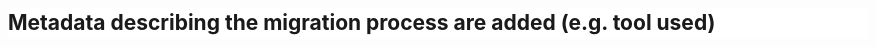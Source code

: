   Metadata describing the migration process are added (e.g. tool used)
  -----------------------------------------------------------------------------------------------------------------------------------------------------------------------------------------------------------------------------------------------------------------------------------------------------------------------------------------------------------------------------------------------------------



